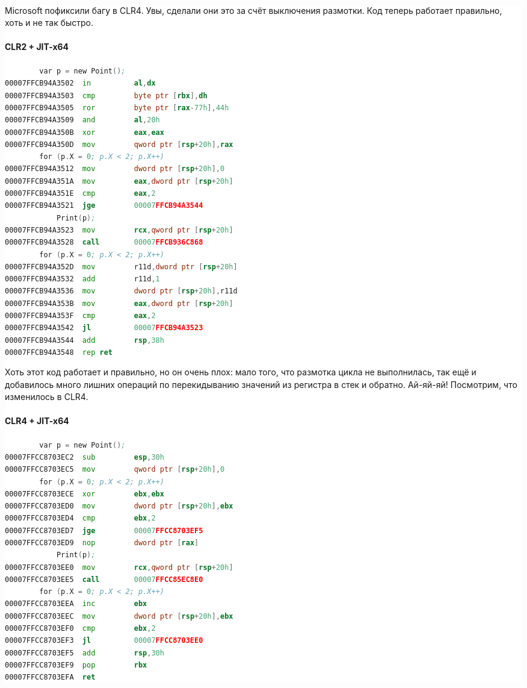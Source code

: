 Microsoft пофиксили багу в CLR4. Увы, сделали они это за счёт выключения размотки. Код теперь работает правильно, хоть и не так быстро.

#### CLR2 + JIT-x64

```asm
        var p = new Point();
00007FFCB94A3502  in          al,dx  
00007FFCB94A3503  cmp         byte ptr [rbx],dh  
00007FFCB94A3505  ror         byte ptr [rax-77h],44h  
00007FFCB94A3509  and         al,20h  
00007FFCB94A350B  xor         eax,eax  
00007FFCB94A350D  mov         qword ptr [rsp+20h],rax  
        for (p.X = 0; p.X < 2; p.X++)
00007FFCB94A3512  mov         dword ptr [rsp+20h],0  
00007FFCB94A351A  mov         eax,dword ptr [rsp+20h]  
00007FFCB94A351E  cmp         eax,2  
00007FFCB94A3521  jge         00007FFCB94A3544  
            Print(p);
00007FFCB94A3523  mov         rcx,qword ptr [rsp+20h]  
00007FFCB94A3528  call        00007FFCB936C868  
        for (p.X = 0; p.X < 2; p.X++)
00007FFCB94A352D  mov         r11d,dword ptr [rsp+20h]  
00007FFCB94A3532  add         r11d,1  
00007FFCB94A3536  mov         dword ptr [rsp+20h],r11d  
00007FFCB94A353B  mov         eax,dword ptr [rsp+20h]  
00007FFCB94A353F  cmp         eax,2  
00007FFCB94A3542  jl          00007FFCB94A3523  
00007FFCB94A3544  add         rsp,38h  
00007FFCB94A3548  rep ret  
```

Хоть этот код работает и правильно, но он очень плох: мало того, что размотка цикла не выполнилась, так ещё и добавилось много лишних операций по перекидыванию значений из регистра в стек и обратно. Ай-яй-яй! Посмотрим, что изменилось в CLR4.

#### CLR4 + JIT-x64

```asm
        var p = new Point();                           
00007FFCC8703EC2  sub         esp,30h                  
00007FFCC8703EC5  mov         qword ptr [rsp+20h],0    
        for (p.X = 0; p.X < 2; p.X++)                  
00007FFCC8703ECE  xor         ebx,ebx                  
00007FFCC8703ED0  mov         dword ptr [rsp+20h],ebx  
00007FFCC8703ED4  cmp         ebx,2                    
00007FFCC8703ED7  jge         00007FFCC8703EF5         
00007FFCC8703ED9  nop         dword ptr [rax]          
            Print(p);                                  
00007FFCC8703EE0  mov         rcx,qword ptr [rsp+20h]  
00007FFCC8703EE5  call        00007FFCC85EC8E0         
        for (p.X = 0; p.X < 2; p.X++)                  
00007FFCC8703EEA  inc         ebx                      
00007FFCC8703EEC  mov         dword ptr [rsp+20h],ebx  
00007FFCC8703EF0  cmp         ebx,2                    
00007FFCC8703EF3  jl          00007FFCC8703EE0         
00007FFCC8703EF5  add         rsp,30h                  
00007FFCC8703EF9  pop         rbx                      
00007FFCC8703EFA  ret                                  
```

